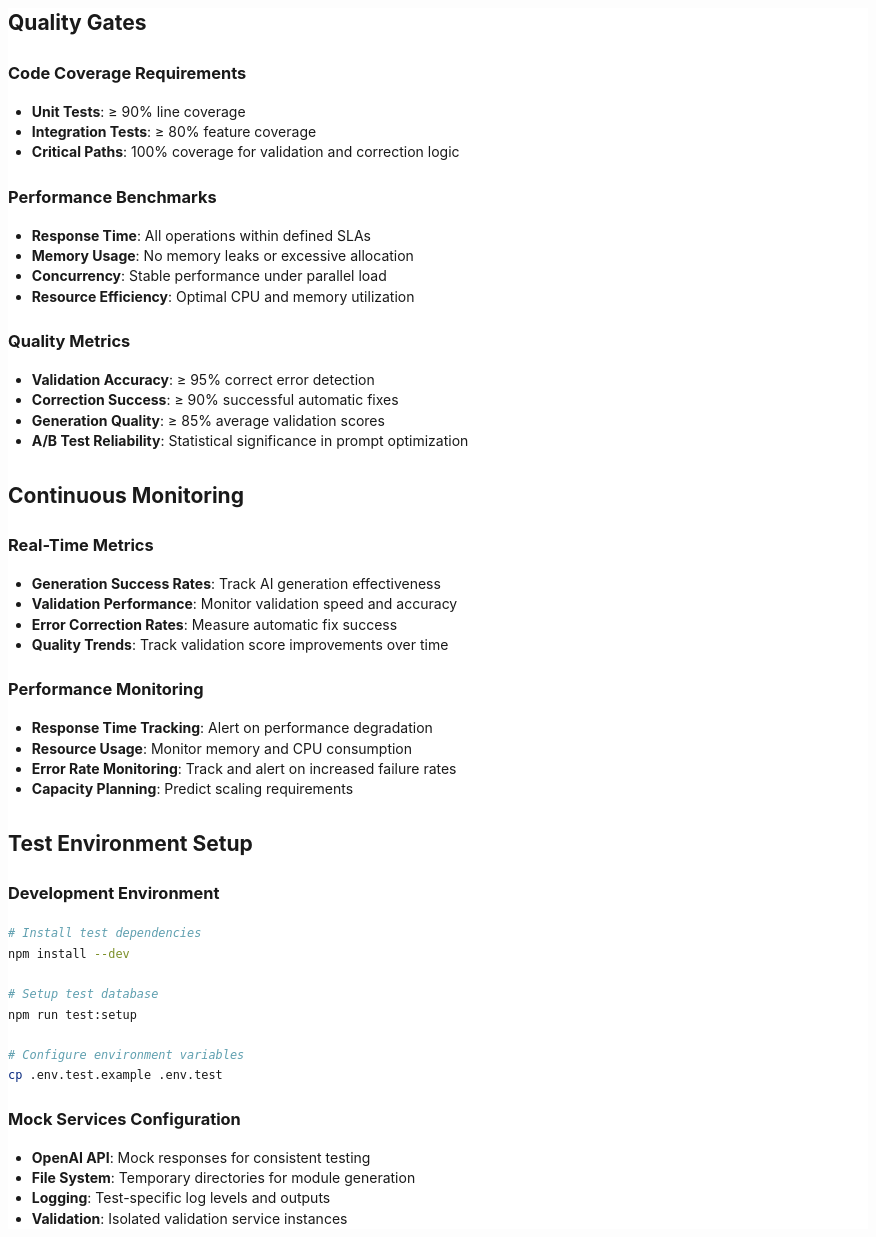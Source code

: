 ## Quality Gates

### **Code Coverage Requirements**
- **Unit Tests**: ≥ 90% line coverage
- **Integration Tests**: ≥ 80% feature coverage
- **Critical Paths**: 100% coverage for validation and correction logic

### **Performance Benchmarks**
- **Response Time**: All operations within defined SLAs
- **Memory Usage**: No memory leaks or excessive allocation
- **Concurrency**: Stable performance under parallel load
- **Resource Efficiency**: Optimal CPU and memory utilization

### **Quality Metrics**
- **Validation Accuracy**: ≥ 95% correct error detection
- **Correction Success**: ≥ 90% successful automatic fixes
- **Generation Quality**: ≥ 85% average validation scores
- **A/B Test Reliability**: Statistical significance in prompt optimization

## Continuous Monitoring

### **Real-Time Metrics**
- **Generation Success Rates**: Track AI generation effectiveness
- **Validation Performance**: Monitor validation speed and accuracy
- **Error Correction Rates**: Measure automatic fix success
- **Quality Trends**: Track validation score improvements over time

### **Performance Monitoring**
- **Response Time Tracking**: Alert on performance degradation
- **Resource Usage**: Monitor memory and CPU consumption
- **Error Rate Monitoring**: Track and alert on increased failure rates
- **Capacity Planning**: Predict scaling requirements

## Test Environment Setup

### **Development Environment**
```bash
# Install test dependencies
npm install --dev

# Setup test database
npm run test:setup

# Configure environment variables
cp .env.test.example .env.test
```

### **Mock Services Configuration**
- **OpenAI API**: Mock responses for consistent testing
- **File System**: Temporary directories for module generation
- **Logging**: Test-specific log levels and outputs
- **Validation**: Isolated validation service instances
